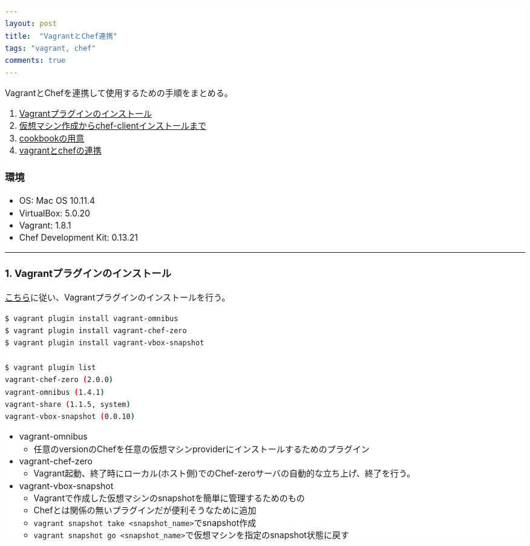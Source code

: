 ```yaml
---
layout: post
title:  "VagrantとChef連携"
tags: "vagrant, chef"
comments: true
---
```


VagrantとChefを連携して使用するための手順をまとめる。

1. [Vagrantプラグインのインストール](#anchor1)
2. [仮想マシン作成からchef-clientインストールまで](#anchor2)
3. [cookbookの用意](#anchor3)
4. [vagrantとchefの連携](#anchor4)

### 環境

- OS: Mac OS 10.11.4
- VirtualBox: 5.0.20
- Vagrant: 1.8.1
- Chef Development Kit: 0.13.21

---

<a id="anchor1"></a>

### 1. Vagrantプラグインのインストール

[こちら][1]に従い、Vagrantプラグインのインストールを行う。

```bash
$ vagrant plugin install vagrant-omnibus
$ vagrant plugin install vagrant-chef-zero
$ vagrant plugin install vagrant-vbox-snapshot

$ vagrant plugin list
vagrant-chef-zero (2.0.0)
vagrant-omnibus (1.4.1)
vagrant-share (1.1.5, system)
vagrant-vbox-snapshot (0.0.10)
```

- vagrant-omnibus
  - 任意のversionのChefを任意の仮想マシンproviderにインストールするためのプラグイン
- vagrant-chef-zero
  - Vagrant起動、終了時にローカル(ホスト側)でのChef-zeroサーバの自動的な立ち上げ、終了を行う。
- vagrant-vbox-snapshot
  - Vagrantで作成した仮想マシンのsnapshotを簡単に管理するためのもの
  - Chefとは関係の無いプラグインだが便利そうなために追加
  - `vagrant snapshot take <snapshot_name>`でsnapshot作成
  - `vagrant snapshot go <snapshot_name>`で仮想マシンを指定のsnapshot状態に戻す

<a id="anchor2"></a>


[1]: http://qiita.com/tsuyopooon/items/d90679d9f8b5ccfcfde5
[2]: https://www.ogis-ri.co.jp/otc/hiroba/technical/vagrant-chef/chap1.html
[3]: http://spring-mt.tumblr.com/post/27041672218/too-many-open-files-getcwd-errnoemfile%E3%81%A7%E3%83%8F%E3%83%9E%E3%81%A3%E3%81%9F%E4%BB%B6
